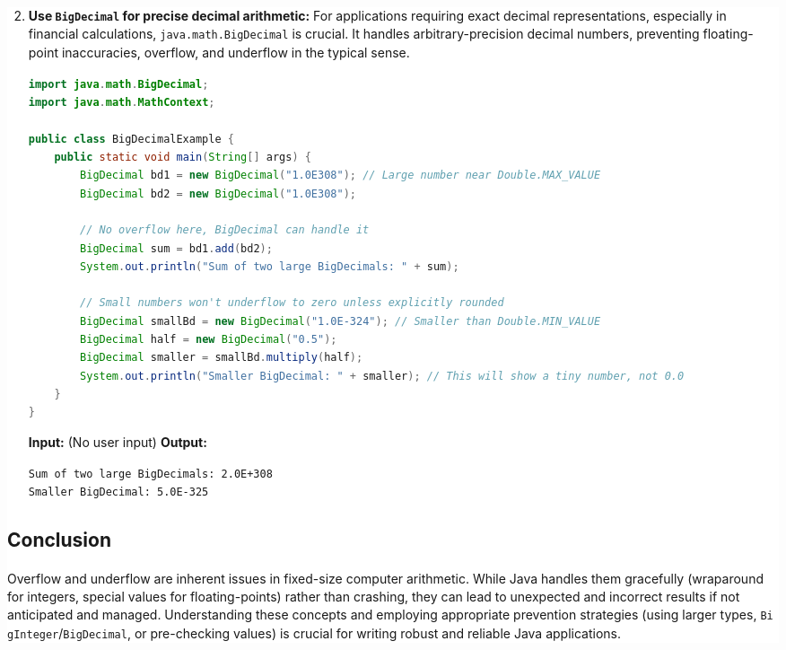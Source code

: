 2.  **Use `BigDecimal` for precise decimal arithmetic:** For applications requiring exact decimal representations, especially in financial calculations, `java.math.BigDecimal` is crucial. It handles arbitrary-precision decimal numbers, preventing floating-point inaccuracies, overflow, and underflow in the typical sense.

    ```java
    import java.math.BigDecimal;
    import java.math.MathContext;

    public class BigDecimalExample {
        public static void main(String[] args) {
            BigDecimal bd1 = new BigDecimal("1.0E308"); // Large number near Double.MAX_VALUE
            BigDecimal bd2 = new BigDecimal("1.0E308");

            // No overflow here, BigDecimal can handle it
            BigDecimal sum = bd1.add(bd2);
            System.out.println("Sum of two large BigDecimals: " + sum);

            // Small numbers won't underflow to zero unless explicitly rounded
            BigDecimal smallBd = new BigDecimal("1.0E-324"); // Smaller than Double.MIN_VALUE
            BigDecimal half = new BigDecimal("0.5");
            BigDecimal smaller = smallBd.multiply(half);
            System.out.println("Smaller BigDecimal: " + smaller); // This will show a tiny number, not 0.0
        }
    }
    ```
    **Input:** (No user input)
    **Output:**
    ```
    Sum of two large BigDecimals: 2.0E+308
    Smaller BigDecimal: 5.0E-325
    ```

## Conclusion

Overflow and underflow are inherent issues in fixed-size computer arithmetic. While Java handles them gracefully (wraparound for integers, special values for floating-points) rather than crashing, they can lead to unexpected and incorrect results if not anticipated and managed. Understanding these concepts and employing appropriate prevention strategies (using larger types, `BigInteger`/`BigDecimal`, or pre-checking values) is crucial for writing robust and reliable Java applications.
